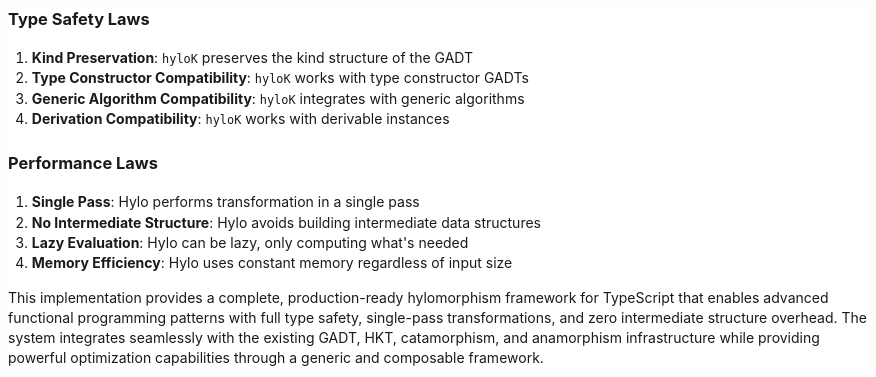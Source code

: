 ### **Type Safety Laws**
1. **Kind Preservation**: `hyloK` preserves the kind structure of the GADT
2. **Type Constructor Compatibility**: `hyloK` works with type constructor GADTs
3. **Generic Algorithm Compatibility**: `hyloK` integrates with generic algorithms
4. **Derivation Compatibility**: `hyloK` works with derivable instances

### **Performance Laws**
1. **Single Pass**: Hylo performs transformation in a single pass
2. **No Intermediate Structure**: Hylo avoids building intermediate data structures
3. **Lazy Evaluation**: Hylo can be lazy, only computing what's needed
4. **Memory Efficiency**: Hylo uses constant memory regardless of input size

This implementation provides a complete, production-ready hylomorphism framework for TypeScript that enables advanced functional programming patterns with full type safety, single-pass transformations, and zero intermediate structure overhead. The system integrates seamlessly with the existing GADT, HKT, catamorphism, and anamorphism infrastructure while providing powerful optimization capabilities through a generic and composable framework. 